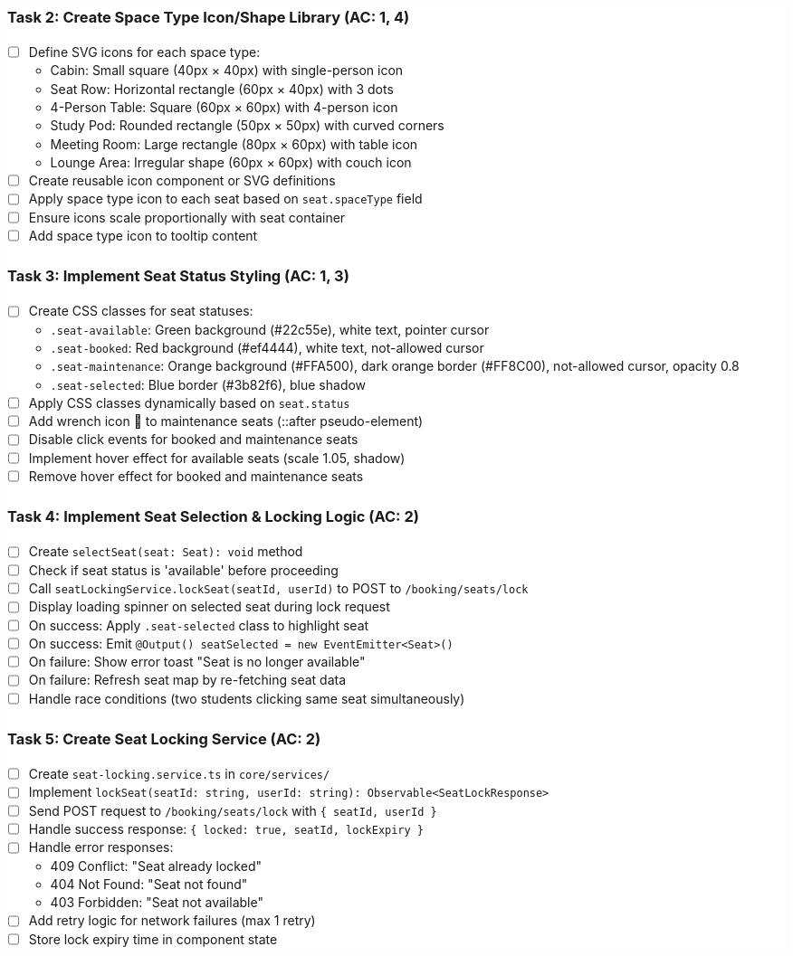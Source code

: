 ### Task 2: Create Space Type Icon/Shape Library (AC: 1, 4)
- [ ] Define SVG icons for each space type:
  - Cabin: Small square (40px × 40px) with single-person icon
  - Seat Row: Horizontal rectangle (60px × 40px) with 3 dots
  - 4-Person Table: Square (60px × 60px) with 4-person icon
  - Study Pod: Rounded rectangle (50px × 50px) with curved corners
  - Meeting Room: Large rectangle (80px × 60px) with table icon
  - Lounge Area: Irregular shape (60px × 60px) with couch icon
- [ ] Create reusable icon component or SVG definitions
- [ ] Apply space type icon to each seat based on `seat.spaceType` field
- [ ] Ensure icons scale proportionally with seat container
- [ ] Add space type icon to tooltip content

### Task 3: Implement Seat Status Styling (AC: 1, 3)
- [ ] Create CSS classes for seat statuses:
  - `.seat-available`: Green background (#22c55e), white text, pointer cursor
  - `.seat-booked`: Red background (#ef4444), white text, not-allowed cursor
  - `.seat-maintenance`: Orange background (#FFA500), dark orange border (#FF8C00), not-allowed cursor, opacity 0.8
  - `.seat-selected`: Blue border (#3b82f6), blue shadow
- [ ] Apply CSS classes dynamically based on `seat.status`
- [ ] Add wrench icon 🔧 to maintenance seats (::after pseudo-element)
- [ ] Disable click events for booked and maintenance seats
- [ ] Implement hover effect for available seats (scale 1.05, shadow)
- [ ] Remove hover effect for booked and maintenance seats

### Task 4: Implement Seat Selection & Locking Logic (AC: 2)
- [ ] Create `selectSeat(seat: Seat): void` method
- [ ] Check if seat status is 'available' before proceeding
- [ ] Call `seatLockingService.lockSeat(seatId, userId)` to POST to `/booking/seats/lock`
- [ ] Display loading spinner on selected seat during lock request
- [ ] On success: Apply `.seat-selected` class to highlight seat
- [ ] On success: Emit `@Output() seatSelected = new EventEmitter<Seat>()`
- [ ] On failure: Show error toast "Seat is no longer available"
- [ ] On failure: Refresh seat map by re-fetching seat data
- [ ] Handle race conditions (two students clicking same seat simultaneously)

### Task 5: Create Seat Locking Service (AC: 2)
- [ ] Create `seat-locking.service.ts` in `core/services/`
- [ ] Implement `lockSeat(seatId: string, userId: string): Observable<SeatLockResponse>`
- [ ] Send POST request to `/booking/seats/lock` with `{ seatId, userId }`
- [ ] Handle success response: `{ locked: true, seatId, lockExpiry }`
- [ ] Handle error responses:
  - 409 Conflict: "Seat already locked"
  - 404 Not Found: "Seat not found"
  - 403 Forbidden: "Seat not available"
- [ ] Add retry logic for network failures (max 1 retry)
- [ ] Store lock expiry time in component state

